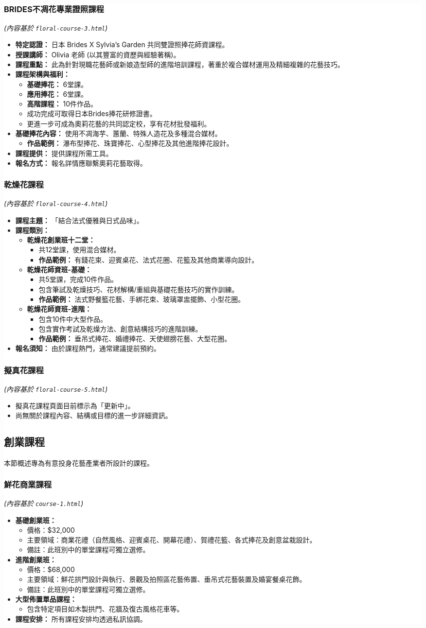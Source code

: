 ### BRIDES不凋花專業證照課程
*(內容基於 `floral-course-3.html`)*

- **特定認證：** 日本 Brides X Sylvia’s Garden 共同雙證照捧花師資課程。
- **授課講師：** Olivia 老師 (以其豐富的資歷與經驗著稱)。
- **課程重點：** 此為針對現職花藝師或新娘造型師的進階培訓課程，著重於複合媒材運用及精細複雜的花藝技巧。
- **課程架構與福利：**
    - **基礎捧花：** 6堂課。
    - **應用捧花：** 6堂課。
    - **高階課程：** 10件作品。
    - 成功完成可取得日本Brides捧花研修證書。
    - 更進一步可成為奧莉花藝的共同認定校，享有花材批發福利。
- **基礎捧花內容：** 使用不凋海芋、蕙蘭、特殊人造花及多種混合媒材。
    - **作品範例：** 瀑布型捧花、珠寶捧花、心型捧花及其他進階捧花設計。
- **課程提供：** 提供課程所需工具。
- **報名方式：** 報名詳情應聯繫奧莉花藝取得。

### 乾燥花課程
*(內容基於 `floral-course-4.html`)*

- **課程主題：** 「結合法式優雅與日式品味」。
- **課程類別：**
    - **乾燥花創業班十二堂：**
        - 共12堂課，使用混合媒材。
        - **作品範例：** 有錢花束、迎賓桌花、法式花圈、花籃及其他商業導向設計。
    - **乾燥花師資班-基礎：**
        - 共5堂課，完成10件作品。
        - 包含筆試及乾燥技巧、花材解構/重組與基礎花藝技巧的實作訓練。
        - **作品範例：** 法式野餐籃花藝、手綁花束、玻璃罩盅擺飾、小型花圈。
    - **乾燥花師資班-進階：**
        - 包含10件中大型作品。
        - 包含實作考試及乾燥方法、創意結構技巧的進階訓練。
        - **作品範例：** 垂吊式捧花、婚禮捧花、天使翅膀花藝、大型花圈。
- **報名須知：** 由於課程熱門，通常建議提前預約。

### 擬真花課程
*(內容基於 `floral-course-5.html`)*

- 擬真花課程頁面目前標示為「更新中」。
- 尚無關於課程內容、結構或目標的進一步詳細資訊。

## 創業課程

本節概述專為有意投身花藝產業者所設計的課程。

### 鮮花商業課程
*(內容基於 `course-1.html`)*

- **基礎創業班：**
    - 價格：$32,000
    - 主要領域：商業花禮（自然風格、迎賓桌花、開幕花禮）、賀禮花籃、各式捧花及創意盆栽設計。
    - 備註：此班別中的單堂課程可獨立選修。
- **進階創業班：**
    - 價格：$68,000
    - 主要領域：鮮花拱門設計與執行、景觀及拍照區花藝佈置、垂吊式花藝裝置及婚宴餐桌花飾。
    - 備註：此班別中的單堂課程可獨立選修。
- **大型佈置單品課程：**
    - 包含特定項目如木製拱門、花牆及復古風格花車等。
- **課程安排：** 所有課程安排均透過私訊協調。
